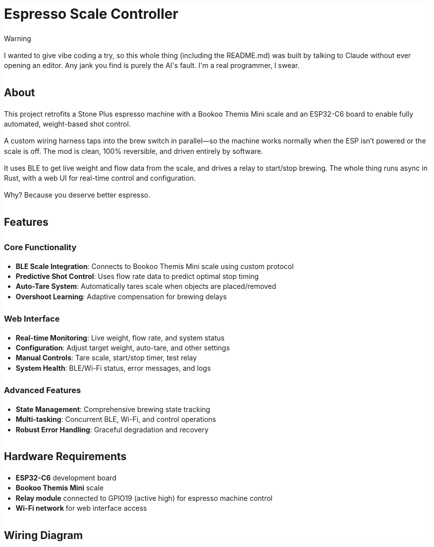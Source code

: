 # Espresso Scale Controller

> [!WARNING]  
> I wanted to give vibe coding a try, so this whole thing (including the README.md) was built by talking to Claude without ever opening an editor. Any jank you find is purely the AI's fault. I'm a real programmer, I swear.

## About

This project retrofits a Stone Plus espresso machine with a Bookoo Themis Mini scale and an ESP32-C6 board to enable fully automated, weight-based shot control.

A custom wiring harness taps into the brew switch in parallel—so the machine works normally when the ESP isn’t powered or the scale is off. The mod is clean, 100% reversible, and driven entirely by software.

It uses BLE to get live weight and flow data from the scale, and drives a relay to start/stop brewing. The whole thing runs async in Rust, with a web UI for real-time control and configuration.

Why? Because you deserve better espresso.

## Features

### Core Functionality

- **BLE Scale Integration**: Connects to Bookoo Themis Mini scale using custom protocol
- **Predictive Shot Control**: Uses flow rate data to predict optimal stop timing
- **Auto-Tare System**: Automatically tares scale when objects are placed/removed
- **Overshoot Learning**: Adaptive compensation for brewing delays

### Web Interface

- **Real-time Monitoring**: Live weight, flow rate, and system status
- **Configuration**: Adjust target weight, auto-tare, and other settings
- **Manual Controls**: Tare scale, start/stop timer, test relay
- **System Health**: BLE/Wi-Fi status, error messages, and logs

### Advanced Features

- **State Management**: Comprehensive brewing state tracking
- **Multi-tasking**: Concurrent BLE, Wi-Fi, and control operations
- **Robust Error Handling**: Graceful degradation and recovery

## Hardware Requirements

- **ESP32-C6** development board
- **Bookoo Themis Mini** scale
- **Relay module** connected to GPIO19 (active high) for espresso machine control
- **Wi-Fi network** for web interface access

## Wiring Diagram
